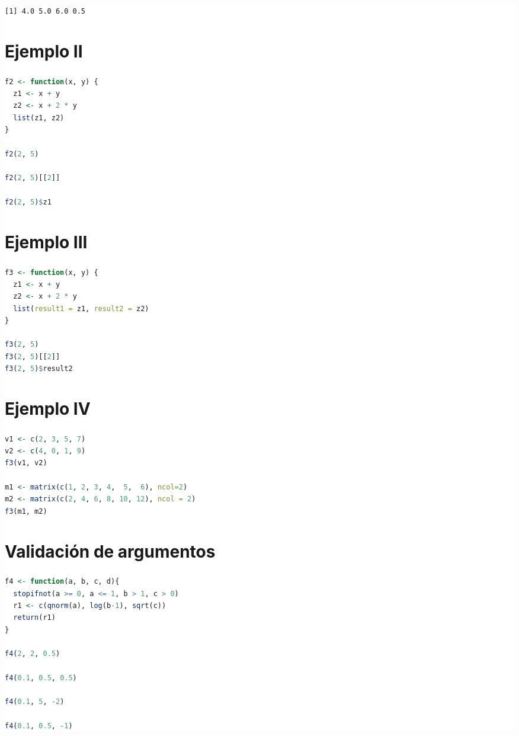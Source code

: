 ```
[1] 4.0 5.0 6.0 0.5
```

Ejemplo II
================================================================================

```r
f2 <- function(x, y) {
  z1 <- x + y
  z2 <- x + 2 * y
  list(z1, z2)
}

f2(2, 5)

f2(2, 5)[[2]]

f2(2, 5)$z1
```

Ejemplo III
================================================================================

```r
f3 <- function(x, y) {
  z1 <- x + y
  z2 <- x + 2 * y
  list(result1 = z1, result2 = z2)
}

f3(2, 5)
f3(2, 5)[[2]]
f3(2, 5)$result2
```

Ejemplo IV
================================================================================

```r
v1 <- c(2, 3, 5, 7)
v2 <- c(4, 0, 1, 9)
f3(v1, v2)

m1 <- matrix(c(1, 2, 3, 4,  5,  6), ncol=2)
m2 <- matrix(c(2, 4, 6, 8, 10, 12), ncol = 2)
f3(m1, m2)
```

Validación de argumentos
================================================================================

```r
f4 <- function(a, b, c, d){
  stopifnot(a >= 0, a <= 1, b > 1, c > 0)
  r1 <- c(qnorm(a), log(b-1), sqrt(c))
  return(r1)
}

f4(2, 2, 0.5)

f4(0.1, 0.5, 0.5)

f4(0.1, 5, -2)

f4(0.1, 0.5, -1)
```
